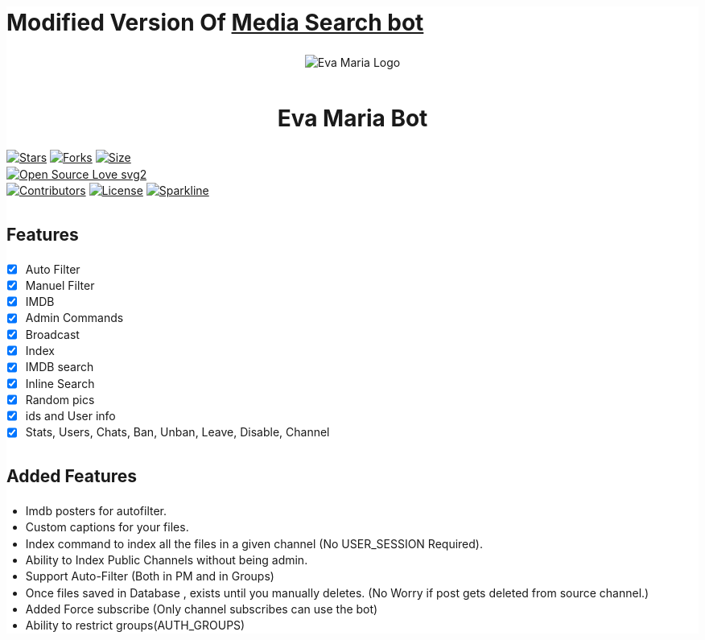 # Modified Version Of [Media Search bot](https://github.com/Mahesh0253/Media-Search-bot)
<p align="center">
  <img src="assets/logo.jpg" alt="Eva Maria Logo">
</p>
<h1 align="center">
  <b>Eva Maria Bot</b>
</h1>


[![Stars](https://img.shields.io/github/stars/EvamariaTG/EvaMaria?style=flat-square&color=yellow)](https://github.com/EvamariaTG/EvaMaria/stargazers)
[![Forks](https://img.shields.io/github/forks/EvamariaTG/EvaMaria?style=flat-square&color=orange)](https://github.com/EvamariaTG/EvaMaria/fork)
[![Size](https://img.shields.io/github/repo-size/EvamariaTG/EvaMaria?style=flat-square&color=green)](https://github.com/EvamariaTG/EvaMaria/)   
[![Open Source Love svg2](https://badges.frapsoft.com/os/v2/open-source.svg?v=103)](https://github.com/EvamariaTG/EvaMaria)   
[![Contributors](https://img.shields.io/github/contributors/EvamariaTG/EvaMaria?style=flat-square&color=green)](https://github.com/EvamariaTG/EvaMaria/graphs/contributors)
[![License](https://img.shields.io/badge/License-AGPL-blue)](https://github.com/EvamariaTG/EvaMaria/blob/main/LICENSE)
[![Sparkline](https://stars.medv.io/EvamariaTG/EvaMaria.svg)](https://stars.medv.io/EvamariaTG/EvaMaria)


## Features

- [x] Auto Filter
- [x] Manuel Filter
- [x] IMDB
- [x] Admin Commands
- [x] Broadcast
- [x] Index
- [x] IMDB search
- [x] Inline Search
- [x] Random pics
- [x] ids and User info 
- [x] Stats, Users, Chats, Ban, Unban, Leave, Disable, Channel

## Added Features
* Imdb posters for autofilter.
* Custom captions for your files.
* Index command to index all the files in a given channel (No USER_SESSION Required).
* Ability to Index Public Channels without being admin.
* Support Auto-Filter (Both in PM and in Groups)
* Once files saved in Database , exists until you manually deletes. (No Worry if post gets deleted from source channel.)
* Added Force subscribe (Only channel subscribes can use the bot)
* Ability to restrict groups(AUTH_GROUPS)
